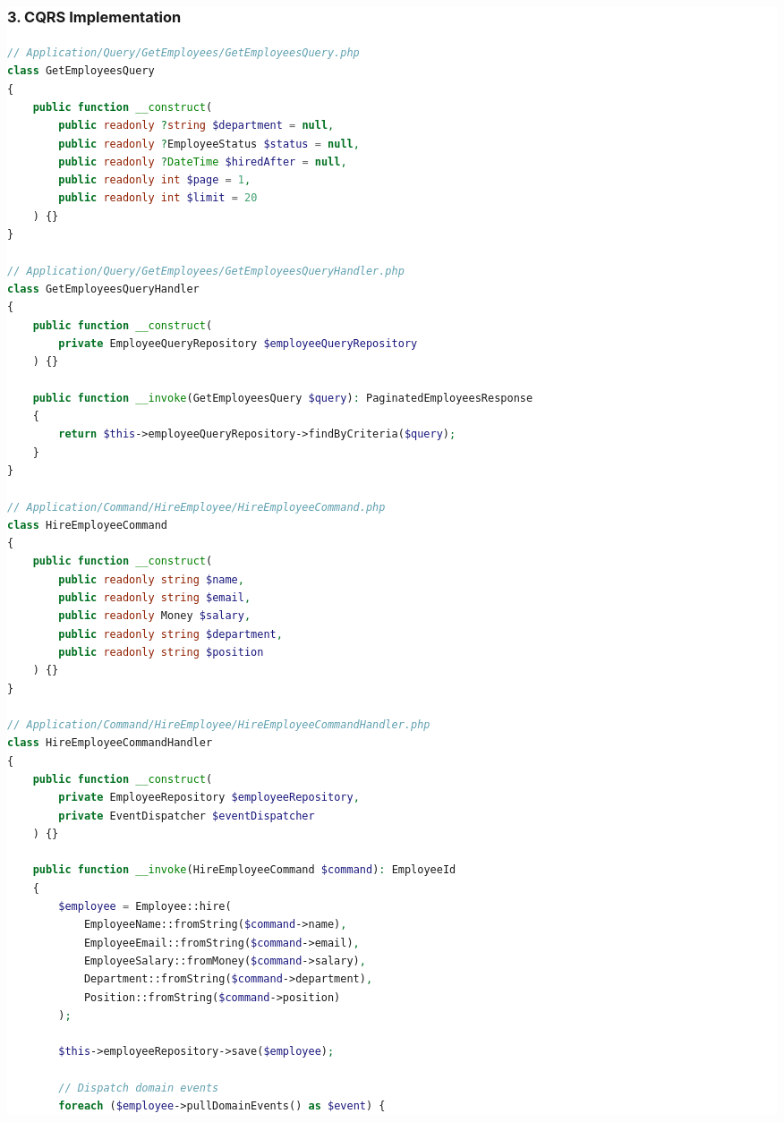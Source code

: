 ```php
```

### 3. CQRS Implementation
```php
// Application/Query/GetEmployees/GetEmployeesQuery.php
class GetEmployeesQuery
{
    public function __construct(
        public readonly ?string $department = null,
        public readonly ?EmployeeStatus $status = null,
        public readonly ?DateTime $hiredAfter = null,
        public readonly int $page = 1,
        public readonly int $limit = 20
    ) {}
}

// Application/Query/GetEmployees/GetEmployeesQueryHandler.php
class GetEmployeesQueryHandler
{
    public function __construct(
        private EmployeeQueryRepository $employeeQueryRepository
    ) {}
    
    public function __invoke(GetEmployeesQuery $query): PaginatedEmployeesResponse
    {
        return $this->employeeQueryRepository->findByCriteria($query);
    }
}

// Application/Command/HireEmployee/HireEmployeeCommand.php
class HireEmployeeCommand
{
    public function __construct(
        public readonly string $name,
        public readonly string $email,
        public readonly Money $salary,
        public readonly string $department,
        public readonly string $position
    ) {}
}

// Application/Command/HireEmployee/HireEmployeeCommandHandler.php
class HireEmployeeCommandHandler
{
    public function __construct(
        private EmployeeRepository $employeeRepository,
        private EventDispatcher $eventDispatcher
    ) {}
    
    public function __invoke(HireEmployeeCommand $command): EmployeeId
    {
        $employee = Employee::hire(
            EmployeeName::fromString($command->name),
            EmployeeEmail::fromString($command->email),
            EmployeeSalary::fromMoney($command->salary),
            Department::fromString($command->department),
            Position::fromString($command->position)
        );
        
        $this->employeeRepository->save($employee);
        
        // Dispatch domain events
        foreach ($employee->pullDomainEvents() as $event) {
```